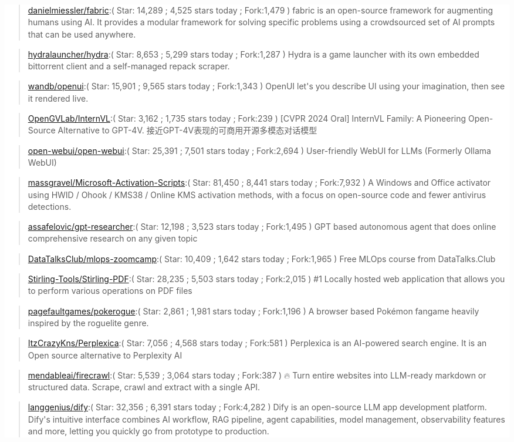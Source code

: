 > [danielmiessler/fabric](https://github.com/danielmiessler/fabric):( Star: 14,289 ; 4,525 stars today ; Fork:1,479 ) 
 > fabric is an open-source framework for augmenting humans using AI. It provides a modular framework for solving specific problems using a crowdsourced set of AI prompts that can be used anywhere.

> [hydralauncher/hydra](https://github.com/hydralauncher/hydra):( Star: 8,653 ; 5,299 stars today ; Fork:1,287 ) 
 > Hydra is a game launcher with its own embedded bittorrent client and a self-managed repack scraper.

> [wandb/openui](https://github.com/wandb/openui):( Star: 15,901 ; 9,565 stars today ; Fork:1,343 ) 
 > OpenUI let's you describe UI using your imagination, then see it rendered live.

> [OpenGVLab/InternVL](https://github.com/OpenGVLab/InternVL):( Star: 3,162 ; 1,735 stars today ; Fork:239 ) 
 > [CVPR 2024 Oral] InternVL Family: A Pioneering Open-Source Alternative to GPT-4V. 接近GPT-4V表现的可商用开源多模态对话模型

> [open-webui/open-webui](https://github.com/open-webui/open-webui):( Star: 25,391 ; 7,501 stars today ; Fork:2,694 ) 
 > User-friendly WebUI for LLMs (Formerly Ollama WebUI)

> [massgravel/Microsoft-Activation-Scripts](https://github.com/massgravel/Microsoft-Activation-Scripts):( Star: 81,450 ; 8,441 stars today ; Fork:7,932 ) 
 > A Windows and Office activator using HWID / Ohook / KMS38 / Online KMS activation methods, with a focus on open-source code and fewer antivirus detections.

> [assafelovic/gpt-researcher](https://github.com/assafelovic/gpt-researcher):( Star: 12,198 ; 3,523 stars today ; Fork:1,495 ) 
 > GPT based autonomous agent that does online comprehensive research on any given topic

> [DataTalksClub/mlops-zoomcamp](https://github.com/DataTalksClub/mlops-zoomcamp):( Star: 10,409 ; 1,642 stars today ; Fork:1,965 ) 
 > Free MLOps course from DataTalks.Club

> [Stirling-Tools/Stirling-PDF](https://github.com/Stirling-Tools/Stirling-PDF):( Star: 28,235 ; 5,503 stars today ; Fork:2,015 ) 
 > #1 Locally hosted web application that allows you to perform various operations on PDF files

> [pagefaultgames/pokerogue](https://github.com/pagefaultgames/pokerogue):( Star: 2,861 ; 1,981 stars today ; Fork:1,196 ) 
 > A browser based Pokémon fangame heavily inspired by the roguelite genre.

> [ItzCrazyKns/Perplexica](https://github.com/ItzCrazyKns/Perplexica):( Star: 7,056 ; 4,568 stars today ; Fork:581 ) 
 > Perplexica is an AI-powered search engine. It is an Open source alternative to Perplexity AI

> [mendableai/firecrawl](https://github.com/mendableai/firecrawl):( Star: 5,539 ; 3,064 stars today ; Fork:387 ) 
 > 🔥 Turn entire websites into LLM-ready markdown or structured data. Scrape, crawl and extract with a single API.

> [langgenius/dify](https://github.com/langgenius/dify):( Star: 32,356 ; 6,391 stars today ; Fork:4,282 ) 
 > Dify is an open-source LLM app development platform. Dify's intuitive interface combines AI workflow, RAG pipeline, agent capabilities, model management, observability features and more, letting you quickly go from prototype to production.

